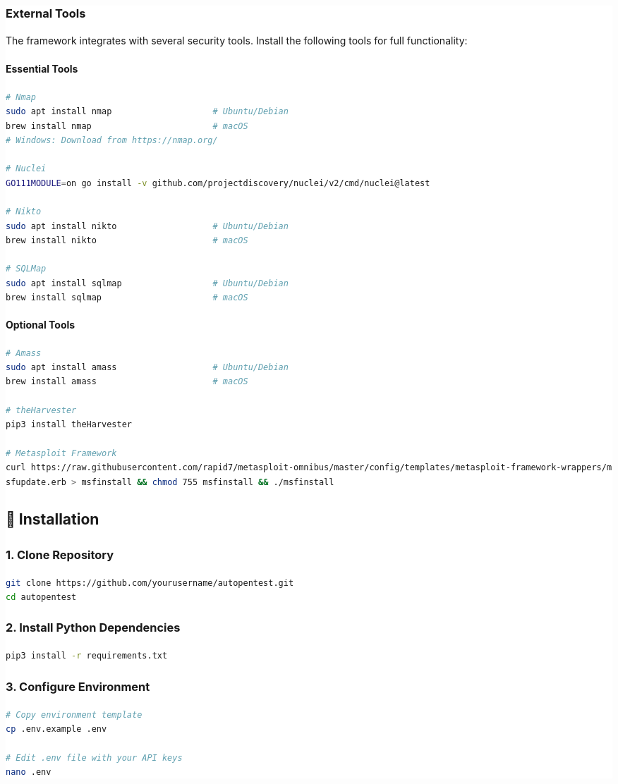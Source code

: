 ### External Tools
The framework integrates with several security tools. Install the following tools for full functionality:

#### Essential Tools
```bash
# Nmap
sudo apt install nmap                    # Ubuntu/Debian
brew install nmap                        # macOS
# Windows: Download from https://nmap.org/

# Nuclei
GO111MODULE=on go install -v github.com/projectdiscovery/nuclei/v2/cmd/nuclei@latest

# Nikto
sudo apt install nikto                   # Ubuntu/Debian
brew install nikto                       # macOS

# SQLMap
sudo apt install sqlmap                  # Ubuntu/Debian
brew install sqlmap                      # macOS
```

#### Optional Tools
```bash
# Amass
sudo apt install amass                   # Ubuntu/Debian
brew install amass                       # macOS

# theHarvester
pip3 install theHarvester

# Metasploit Framework
curl https://raw.githubusercontent.com/rapid7/metasploit-omnibus/master/config/templates/metasploit-framework-wrappers/msfupdate.erb > msfinstall && chmod 755 msfinstall && ./msfinstall
```

## 🔧 Installation

### 1. Clone Repository
```bash
git clone https://github.com/yourusername/autopentest.git
cd autopentest
```

### 2. Install Python Dependencies
```bash
pip3 install -r requirements.txt
```

### 3. Configure Environment
```bash
# Copy environment template
cp .env.example .env

# Edit .env file with your API keys
nano .env
```
